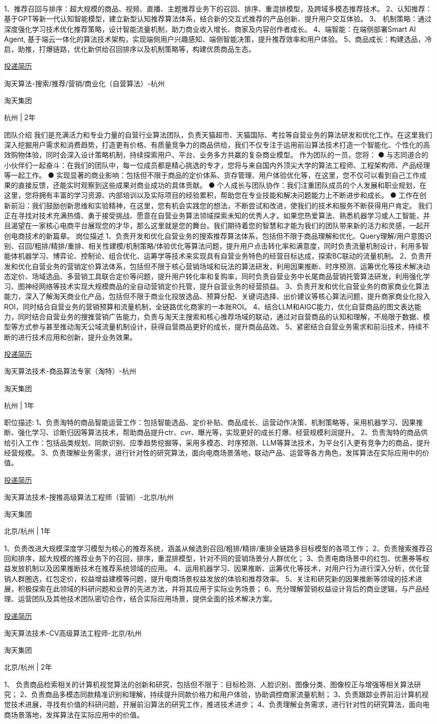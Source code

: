 1、推荐召回与排序：超大规模的商品、视频、直播、主题推荐业务下的召回、排序、重混排模型，及跨域多模态推荐技术。 2、认知推荐：基于GPT等新一代认知智能模型，建立新型认知推荐算法体系，结合新的交互式推荐的产品创新、提升用户交互体验。 3、 机制策略：通过深度强化学习技术优化推荐策略，设计智能流量机制，助力商业收入增长、商家及内容创作者成长。 4、端智能：在端侧部署Smart AI Agent, 基于端云一体化的算法技术架构，实现端侧用户兴趣感知、端侧智能决策，提升推荐效率和用户体验。 5、商品成长：构建选品，冷启，助推，打爆链路，优化新供给召回排序以及机制策略等，构建优质商品生态。

[投递简历](https://talent.taotian.com/off-campus/position-detail?lang=zh&positionId=983002)

淘天算法-搜索/推荐/营销/商业化（自营算法）-杭州

淘天集团

杭州 | 2年

团队介绍 我们是充满活力和专业力量的自营行业算法团队，负责天猫超市、天猫国际、考拉等自营业务的算法研发和优化工作。在这里我们深入挖掘用户需求和消费趋势，打造更有价格、有质量竞争力的商品供给，我们不仅专注于运用前沿算法技术打造一个智能化、个性化的高效购物体验，同时会深入设计策略机制，持续探索用户、平台、业务多方共赢的复杂商业模型。 作为团队的一员，您将： ● 与志同道合的小伙伴们一起奋斗：在我们的团队中，每一位成员都是精心挑选的专才，您将与来自国内外顶尖大学的算法工程师、工程架构师、产品经理等一起工作。 ● 实现显著的商业影响：包括但不限于商品的定价体系、货存管理、用户体验优化等，在这里，您不仅可以看到自己工作成果的直接反馈，还能实时观察到这些成果对商业成功的具体贡献。 ● 个人成长与团队协作：我们注重团队成员的个人发展和职业规划，在这里，您将拥有丰富的学习资源、内部培训以及实际项目的经验累积，帮助您在专业技能和解决问题能力上不断进步和成长。 ● 工作在创新前沿：我们鼓励创新思维和实验精神，在这里，您有机会实践您的想法，不断尝试和改进，使我们的技术和服务不断获得用户肯定。 我们正在寻找对技术充满热情、勇于接受挑战、愿意在自营业务算法领域探索未知的优秀人才。如果您热爱算法、熟悉机器学习或人工智能，并且渴望在一家核心电商平台展现您的才华，那么这里就是您的舞台。我们期待着您的智慧和才能为我们的团队带来新的活力和灵感，一起开创电商技术的新篇章。 岗位描述 1、负责开发和优化自营业务的搜索推荐算法体系，包括但不限于商品理解和优化、Query理解/用户意图识别、召回/粗排/精排/重排、相关性建模/机制策略/体验优化等算法问题，提升用户点击转化率和满意度，同时负责流量机制设计，利用多智能体机器学习、博弈论、控制论、组合优化、运筹学等技术来实现具有自营业务特色的经营目标达成，探索BC联动的流量机制。 2、负责开发和优化自营业务的营销定价算法体系，包括但不限于核心营销场域和玩法的算法研发，利用因果推断、时序预测、运筹优化等技术解决动态定价、场域选品、多营销工具联合定价等问题，提升用户转化率和复购率，同时负责自营业务中长尾商品营销托管算法研发，利用强化学习、图神经网络等技术实现大规模商品的全自动营销定价托管，提升自营业务的经营损益。 3、负责开发和优化自营业务的商家商业化算法能力，深入了解淘天商业化产品，包括但不限于商业化投放选品、预算分配、关键词选择、出价建议等核心算法问题，提升商家商业化投入ROI，同时结合自营业务的营销预算和流量机制，全链路优化商家的一本账ROI。 4、结合LLM和AIGC能力，优化自营商品的图文表达能力，同时结合自营业务的搜推营销广告能力，负责与淘天主搜索和核心推荐场域的联动，通过对自营商品的认知和理解，不局限于数据、模型等方式参与甚至推动淘天公域流量机制设计，获得自营商品更好的成长，提升商品品效。 5、紧密结合自营业务需求和前沿技术，持续不断的进行技术应用和创新，提升业务效果。

[投递简历](https://talent.taotian.com/off-campus/position-detail?lang=zh&positionId=1227603)

淘天算法技术-商品算法专家（淘特）-杭州

淘天集团

杭州 | 1年

职位描述: 1、负责淘特的商品智能运营工作：包括智能选品、定价补贴、商品成长、运营动作决策、机制策略等，采用机器学习、因果推断、强化学习、诊断归因等算法技术，帮助商品提升ctr、cvr、曝光等，实现更好的成长打爆、经营规模利润提升。 2、负责淘特的商品供给引入工作：包括品类规划、同款识别、应季趋势挖掘等，采用多模态、时序预测、LLM等算法技术，为平台引入更有竞争力的商品，提升经营规模。 3、负责理解业务需求，进行针对性的研究算法，面向电商场景落地，联动产品、运营等各方角色，发挥算法在实际应用中的价值。

[投递简历](https://talent.taotian.com/off-campus/position-detail?lang=zh&positionId=7000004302)

淘天算法技术-搜推高级算法工程师（营销）-北京/杭州

淘天集团

北京/杭州 | 1年

1、负责改进大规模深度学习模型为核心的推荐系统，涵盖从候选到召回/粗排/精排/重排全链路多目标模型的各项工作； 2、负责搜索推荐召回和排序，超大规模的推荐业务下的召回，排序，重混排模型，针对不同的营销场景分人群优化； 3、负责电商场景中的红包、优惠券等权益发放机制以及因果推断技术在推荐系统领域的应用。 4、运用机器学习、因果推断、运筹优化等技术，对用户行为进行深入分析，优化营销人群圈选，红包定价，权益增益建模等问题，提升电商场景权益发放的体验和推荐效率。 5、关注和研究新的因果推断等领域的技术进展，积极探索在此领域的科研问题和业界的先进方法，并将其应用于实际业务场景； 6、充分理解营销权益设计背后的商业逻辑，与产品经理、运营团队及其他技术团队密切合作，结合实际应用场景，提供全面的技术解决方案。

[投递简历](https://talent.taotian.com/off-campus/position-detail?lang=zh&positionId=1051320)

淘天算法技术-CV高级算法工程师-北京/杭州

淘天集团

北京/杭州 | 2年

1、 负责商品检索相关的计算机视觉算法的创新和研究，包括但不限于：目标检测、人脸识别、图像分类、图像校正与增强等相关算法研究； 2、负责商品多模态同款精准识别和理解，持续提升同款价格力和用户体验，协助调控商家流量机制； 3、负责跟踪业界前沿计算机视觉技术进展，寻找有价值的科研问题，开展前沿算法的研究工作，推进技术进步； 4、负责理解业务需求，进行针对性的研究算法，面向电商场景落地，发挥算法在实际应用中的价值。
